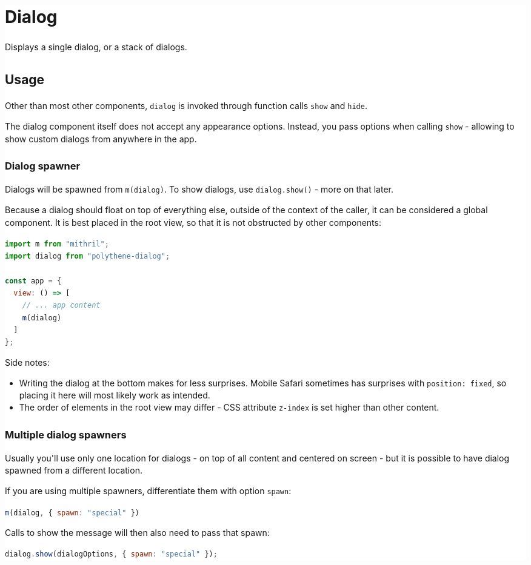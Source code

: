 # Dialog

Displays a single dialog, or a stack of dialogs.



## Usage

Other than most other components, `dialog` is invoked through function calls `show` and `hide`.

The dialog component itself does not accept any appearance options. Instead, you pass options when calling `show` - allowing to show custom dialogs from anywhere in the app.


### Dialog spawner

Dialogs will be spawned from `m(dialog)`. To show dialogs, use `dialog.show()` - more on that later.

Because a dialog should float on top of everything else, outside of the context of the caller, it can be considered a global component. It is best placed in the root view, so that it is not obstructed by other components:

~~~javascript
import m from "mithril";
import dialog from "polythene-dialog";

const app = {
  view: () => [
    // ... app content
    m(dialog)
  ]
};
~~~

Side notes:

* Writing the dialog at the bottom makes for less surprises. Mobile Safari sometimes has surprises with `position: fixed`, so placing it here will most likely work as intended.
* The order of elements in the root view may differ - CSS attribute `z-index` is set higher than other content.


### Multiple dialog spawners

Usually you'll use only one location for dialogs - on top of all content and centered on screen - but it is possible to have dialog spawned from a different location.

If you are using multiple spawners, differentiate them with option `spawn`:

~~~javascript
m(dialog, { spawn: "special" })
~~~

Calls to show the message will then also need to pass that spawn:

~~~javascript
dialog.show(dialogOptions, { spawn: "special" });
~~~
